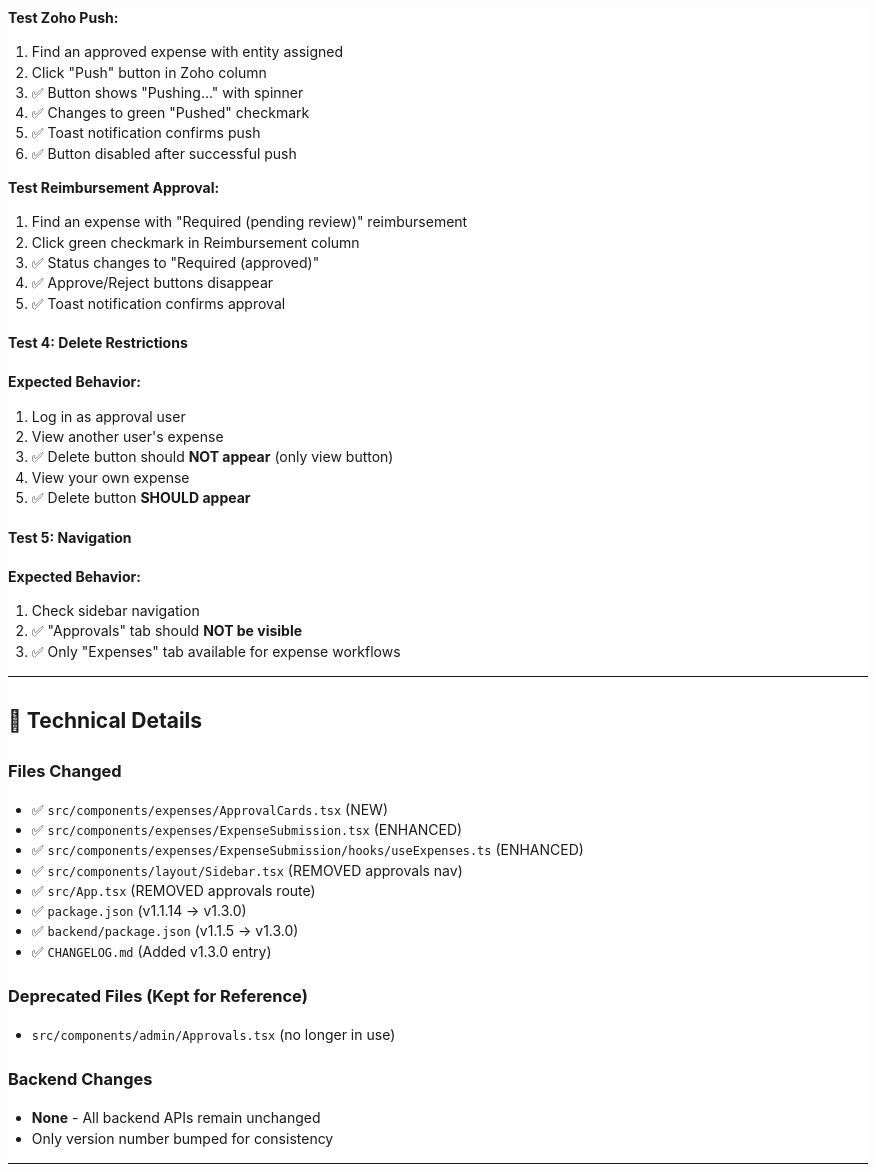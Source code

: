 **Test Zoho Push:**
1. Find an approved expense with entity assigned
2. Click "Push" button in Zoho column
3. ✅ Button shows "Pushing..." with spinner
4. ✅ Changes to green "Pushed" checkmark
5. ✅ Toast notification confirms push
6. ✅ Button disabled after successful push

**Test Reimbursement Approval:**
1. Find an expense with "Required (pending review)" reimbursement
2. Click green checkmark in Reimbursement column
3. ✅ Status changes to "Required (approved)"
4. ✅ Approve/Reject buttons disappear
5. ✅ Toast notification confirms approval

#### Test 4: Delete Restrictions
**Expected Behavior:**
1. Log in as approval user
2. View another user's expense
3. ✅ Delete button should **NOT appear** (only view button)
4. View your own expense
5. ✅ Delete button **SHOULD appear**

#### Test 5: Navigation
**Expected Behavior:**
1. Check sidebar navigation
2. ✅ "Approvals" tab should **NOT be visible**
3. ✅ Only "Expenses" tab available for expense workflows

---

## 🔧 Technical Details

### Files Changed
- ✅ `src/components/expenses/ApprovalCards.tsx` (NEW)
- ✅ `src/components/expenses/ExpenseSubmission.tsx` (ENHANCED)
- ✅ `src/components/expenses/ExpenseSubmission/hooks/useExpenses.ts` (ENHANCED)
- ✅ `src/components/layout/Sidebar.tsx` (REMOVED approvals nav)
- ✅ `src/App.tsx` (REMOVED approvals route)
- ✅ `package.json` (v1.1.14 → v1.3.0)
- ✅ `backend/package.json` (v1.1.5 → v1.3.0)
- ✅ `CHANGELOG.md` (Added v1.3.0 entry)

### Deprecated Files (Kept for Reference)
- `src/components/admin/Approvals.tsx` (no longer in use)

### Backend Changes
- **None** - All backend APIs remain unchanged
- Only version number bumped for consistency

---
